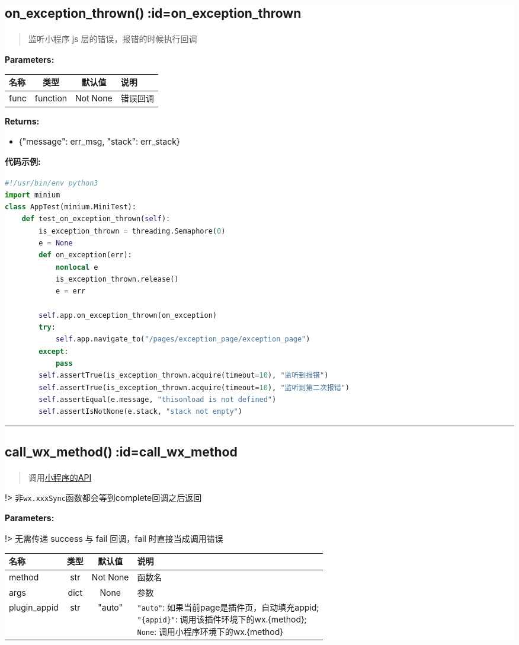 
## on_exception_thrown() :id=on_exception_thrown
> 监听小程序 js 层的错误，报错的时候执行回调

**Parameters:**

|名称| 类型| 默认值| 说明|
| :----- | :-----: | :-----: | :----- |
|func|function|Not None|错误回调|

**Returns:**

- {"message": err_msg, "stack": err_stack}

**代码示例:**

```python
#!/usr/bin/env python3
import minium
class AppTest(minium.MiniTest):
	def test_on_exception_thrown(self):
        is_exception_thrown = threading.Semaphore(0)
        e = None
        def on_exception(err):
            nonlocal e
            is_exception_thrown.release()
            e = err

        self.app.on_exception_thrown(on_exception)
        try:
            self.app.navigate_to("/pages/exception_page/exception_page")
        except:
            pass
        self.assertTrue(is_exception_thrown.acquire(timeout=10), "监听到报错")
        self.assertTrue(is_exception_thrown.acquire(timeout=10), "监听到第二次报错")
        self.assertEqual(e.message, "thisonload is not defined")
        self.assertIsNotNone(e.stack, "stack not empty")
```

---

## call_wx_method() :id=call_wx_method
> 调用[小程序的API](https://developers.weixin.qq.com/miniprogram/dev/api/)

!> 非`wx.xxxSync`函数都会等到complete回调之后返回

**Parameters:**

!> 无需传递 success 与 fail 回调，fail 时直接当成调用错误

|名称| 类型| 默认值| 说明|
| :----- | :-----: | :-----: | :----- |
|method|str|Not None|函数名|
|args|dict|None|参数|
|plugin_appid|str|"auto"|`"auto"`: 如果当前page是插件页，自动填充appid; <br>`"{appid}"`: 调用该插件环境下的wx.{method}; <br>`None`: 调用小程序环境下的wx.{method}|

